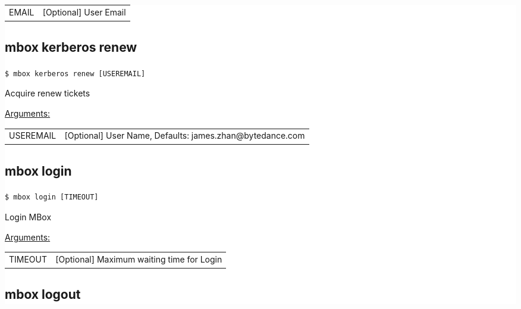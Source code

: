 <table>
  <tr>
    <td style="white-space: nowrap">
      EMAIL
    </td>
    <td>
      [Optional] User Email
    </td>
  </tr>
</table>

## mbox kerberos renew

```
$ mbox kerberos renew [USEREMAIL]
```
Acquire renew tickets

<u>Arguments:</u>

<table>
  <tr>
    <td style="white-space: nowrap">
      USEREMAIL
    </td>
    <td>
      [Optional] User Name, Defaults: james.zhan@bytedance.com
    </td>
  </tr>
</table>

## mbox login

```
$ mbox login [TIMEOUT]
```
Login MBox

<u>Arguments:</u>

<table>
  <tr>
    <td style="white-space: nowrap">
      TIMEOUT
    </td>
    <td>
      [Optional] Maximum waiting time for Login
    </td>
  </tr>
</table>

## mbox logout
